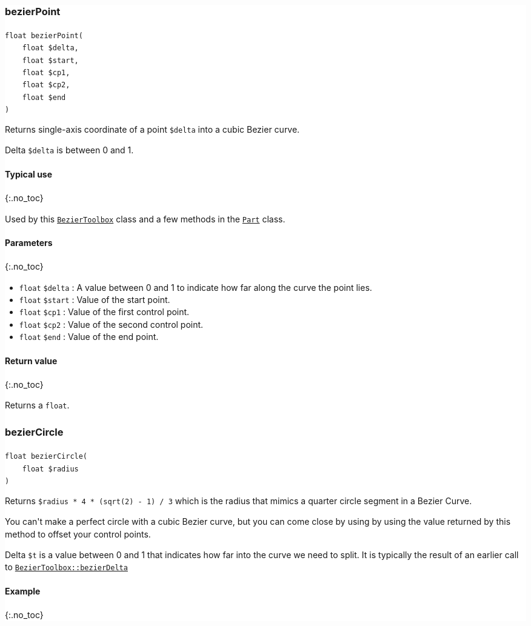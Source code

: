 ### bezierPoint

```php?start_inline=1
float bezierPoint( 
    float $delta,
    float $start,
    float $cp1,
    float $cp2,
    float $end
)
```
Returns single-axis coordinate of a point `$delta` into a cubic Bezier curve.

Delta `$delta` is between 0 and 1.

#### Typical use
{:.no_toc}

Used by this [`BezierToolbox`](beziertoolbox) class and a few methods in the 
[`Part`](part) class.

#### Parameters
{:.no_toc}

- `float` `$delta` : A value between 0 and 1 to indicate how far along the curve the point lies.
- `float` `$start` : Value of the start point.
- `float` `$cp1` : Value of the first control point.
- `float` `$cp2` : Value of the second control point.
- `float` `$end` : Value of the end point.

#### Return value
{:.no_toc}

Returns a `float`.

### bezierCircle

```php?start_inline=1
float bezierCircle( 
    float $radius 
)
```
Returns `$radius * 4 * (sqrt(2) - 1) / 3` which is the radius that mimics a quarter circle
segment in a Bezier Curve.

You can't make a perfect circle with a cubic Bezier curve, but you can come close by
using by using the value returned by this method to offset your control points.

Delta `$t` is a value between 0 and 1 that indicates how far into 
the curve we need to split. It is typically the result of an earlier call
to [`BezierToolbox::bezierDelta`](beziertoolbox#bezierdelta)

#### Example
{:.no_toc}
